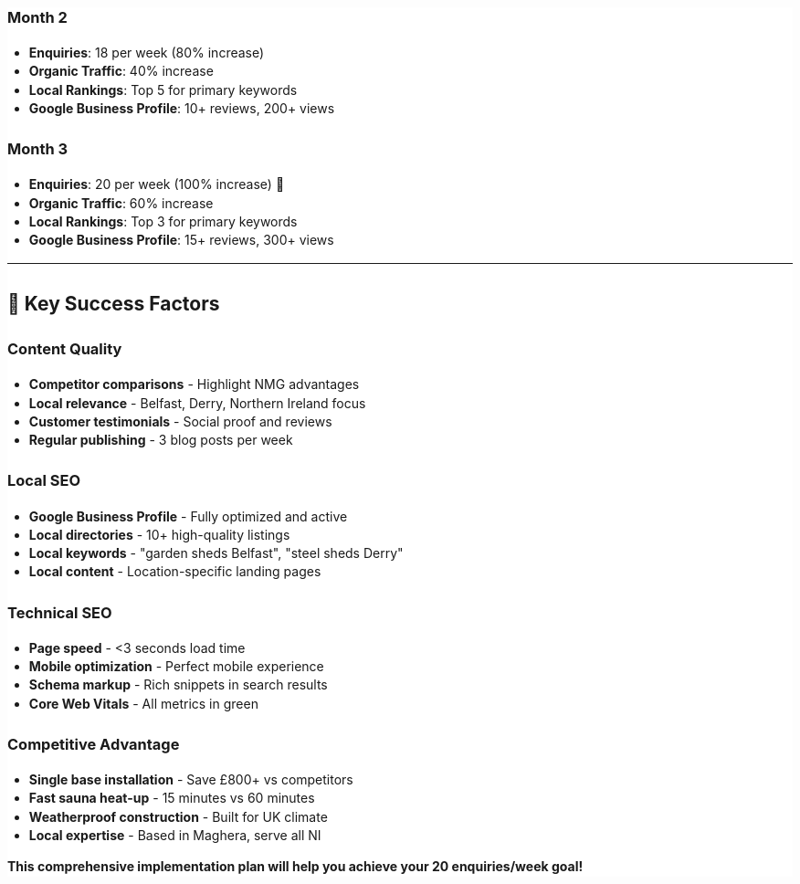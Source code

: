 ### **Month 2**
- **Enquiries**: 18 per week (80% increase)
- **Organic Traffic**: 40% increase
- **Local Rankings**: Top 5 for primary keywords
- **Google Business Profile**: 10+ reviews, 200+ views

### **Month 3**
- **Enquiries**: 20 per week (100% increase) 🎯
- **Organic Traffic**: 60% increase
- **Local Rankings**: Top 3 for primary keywords
- **Google Business Profile**: 15+ reviews, 300+ views

---

## 🎯 Key Success Factors

### **Content Quality**
- **Competitor comparisons** - Highlight NMG advantages
- **Local relevance** - Belfast, Derry, Northern Ireland focus
- **Customer testimonials** - Social proof and reviews
- **Regular publishing** - 3 blog posts per week

### **Local SEO**
- **Google Business Profile** - Fully optimized and active
- **Local directories** - 10+ high-quality listings
- **Local keywords** - "garden sheds Belfast", "steel sheds Derry"
- **Local content** - Location-specific landing pages

### **Technical SEO**
- **Page speed** - <3 seconds load time
- **Mobile optimization** - Perfect mobile experience
- **Schema markup** - Rich snippets in search results
- **Core Web Vitals** - All metrics in green

### **Competitive Advantage**
- **Single base installation** - Save £800+ vs competitors
- **Fast sauna heat-up** - 15 minutes vs 60 minutes
- **Weatherproof construction** - Built for UK climate
- **Local expertise** - Based in Maghera, serve all NI

**This comprehensive implementation plan will help you achieve your 20 enquiries/week goal!**
